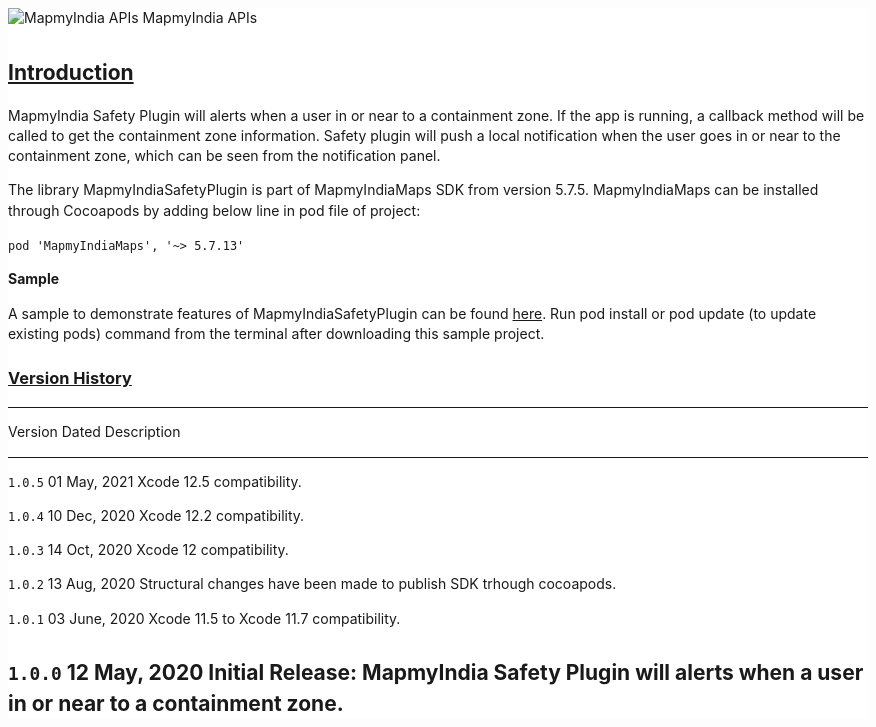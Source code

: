<div class="figure">

![MapmyIndia
APIs](https://www.mapmyindia.com/api/img/mapmyindia-api.png)
MapmyIndia APIs

</div>

## [Introduction](#Introduction)

MapmyIndia Safety Plugin will alerts when a user in or near to a
containment zone. If the app is running, a callback method will be
called to get the containment zone information. Safety plugin will push
a local notification when the user goes in or near to the containment
zone, which can be seen from the notification panel.

The library MapmyIndiaSafetyPlugin is part of MapmyIndiaMaps SDK from
version 5.7.5. MapmyIndiaMaps can be installed through Cocoapods by
adding below line in pod file of project:

``` {.cocoapods}
pod 'MapmyIndiaMaps', '~> 5.7.13'
```

**Sample**

A sample to demonstrate features of MapmyIndiaSafetyPlugin can be found
[here](https://github.com/MapmyIndia/mapmyindia-maps-vectorSDK-iOS). Run
pod install or pod update (to update existing pods) command from the
terminal after downloading this sample project.

### [Version History](#Version-History)

  -----------------------------------------------------------------------------------------------------------------------------------------------------------------------------
  Version                                                   Dated                                                     Description
  --------------------------------------------------------- --------------------------------------------------------- ---------------------------------------------------------
  `1.0.5`                                                   01 May, 2021                                              Xcode 12.5 compatibility.

  `1.0.4`                                                   10 Dec, 2020                                              Xcode 12.2 compatibility.

  `1.0.3`                                                   14 Oct, 2020                                              Xcode 12 compatibility.

  `1.0.2`                                                   13 Aug, 2020                                              Structural changes have been made to publish SDK trhough
                                                                                                                      cocoapods.

  `1.0.1`                                                   03 June, 2020                                             Xcode 11.5 to Xcode 11.7 compatibility.

  `1.0.0`                                                   12 May, 2020                                              Initial Release: MapmyIndia Safety Plugin will alerts
                                                                                                                      when a user in or near to a containment zone.
  -----------------------------------------------------------------------------------------------------------------------------------------------------------------------------
